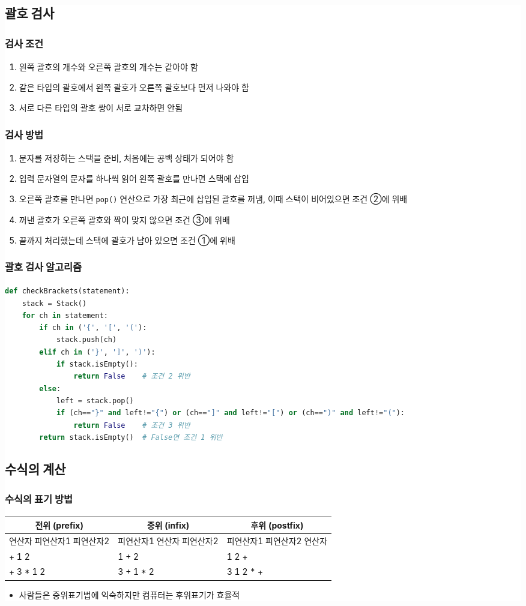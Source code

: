 ## 괄호 검사

### 검사 조건

1. 왼쪽 괄호의 개수와 오른쪽 괄호의 개수는 같아야 함

1. 같은 타입의 괄호에서 왼쪽 괄호가 오른쪽 괄호보다 먼저 나와야 함

1. 서로 다른 타입의 괄호 쌍이 서로 교차하면 안됨

### 검사 방법

1. 문자를 저장하는 스택을 준비, 처음에는 공백 상태가 되어야 함

1. 입력 문자열의 문자를 하나씩 읽어 왼쪽 괄호를 만나면 스택에 삽입

1. 오른쪽 괄호를 만나면 `pop()` 연산으로 가장 최근에 삽입된 괄호를 꺼냄, 이때 스택이 비어있으면 조건 ②에 위배

1. 꺼낸 괄호가 오른쪽 괄호와 짝이 맞지 않으면 조건 ③에 위배

1. 끝까지 처리했는데 스택에 괄호가 남아 있으면 조건 ①에 위배

### 괄호 검사 알고리즘

```python
def checkBrackets(statement):
    stack = Stack()
    for ch in statement:
        if ch in ('{', '[', '('):
            stack.push(ch)
        elif ch in ('}', ']', ')'):
            if stack.isEmpty():
                return False	# 조건 2 위반
        else:
            left = stack.pop()
            if (ch=="}" and left!="{") or (ch=="]" and left!="[") or (ch==")" and left!="("):
                return False	# 조건 3 위반
        return stack.isEmpty()	# False면 조건 1 위반
```

## 수식의 계산

### 수식의 표기 방법

| **전위 (prefix)** | **중위 (infix)** | **후위 (postfix)** |
| --- | --- | --- |
| 연산자   피연산자1   피연산자2 | 피연산자1   연산자   피연산자2 | 피연산자1   피연산자2   연산자 |
| \+ 1 2 | 1 + 2 | 1 2 + |
| \+ 3 \* 1 2 | 3 + 1 \* 2 | 3 1 2 \* + |

- 사람들은 중위표기법에 익숙하지만 컴퓨터는 후위표기가 효율적
